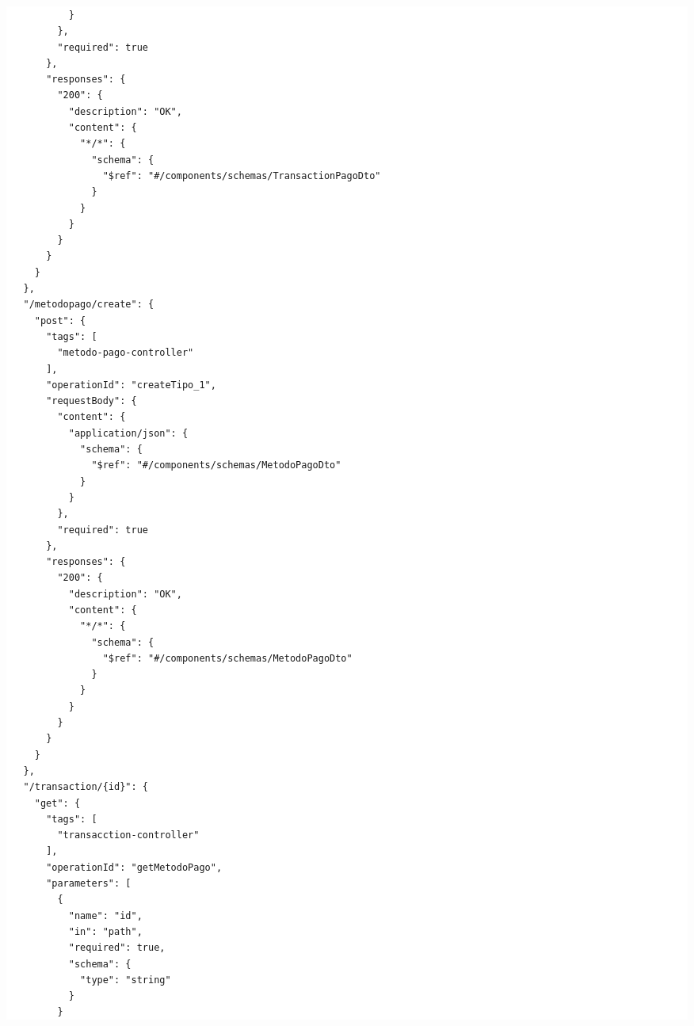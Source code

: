  ```
            }
          },
          "required": true
        },
        "responses": {
          "200": {
            "description": "OK",
            "content": {
              "*/*": {
                "schema": {
                  "$ref": "#/components/schemas/TransactionPagoDto"
                }
              }
            }
          }
        }
      }
    },
    "/metodopago/create": {
      "post": {
        "tags": [
          "metodo-pago-controller"
        ],
        "operationId": "createTipo_1",
        "requestBody": {
          "content": {
            "application/json": {
              "schema": {
                "$ref": "#/components/schemas/MetodoPagoDto"
              }
            }
          },
          "required": true
        },
        "responses": {
          "200": {
            "description": "OK",
            "content": {
              "*/*": {
                "schema": {
                  "$ref": "#/components/schemas/MetodoPagoDto"
                }
              }
            }
          }
        }
      }
    },
    "/transaction/{id}": {
      "get": {
        "tags": [
          "transacction-controller"
        ],
        "operationId": "getMetodoPago",
        "parameters": [
          {
            "name": "id",
            "in": "path",
            "required": true,
            "schema": {
              "type": "string"
            }
          }
 ```